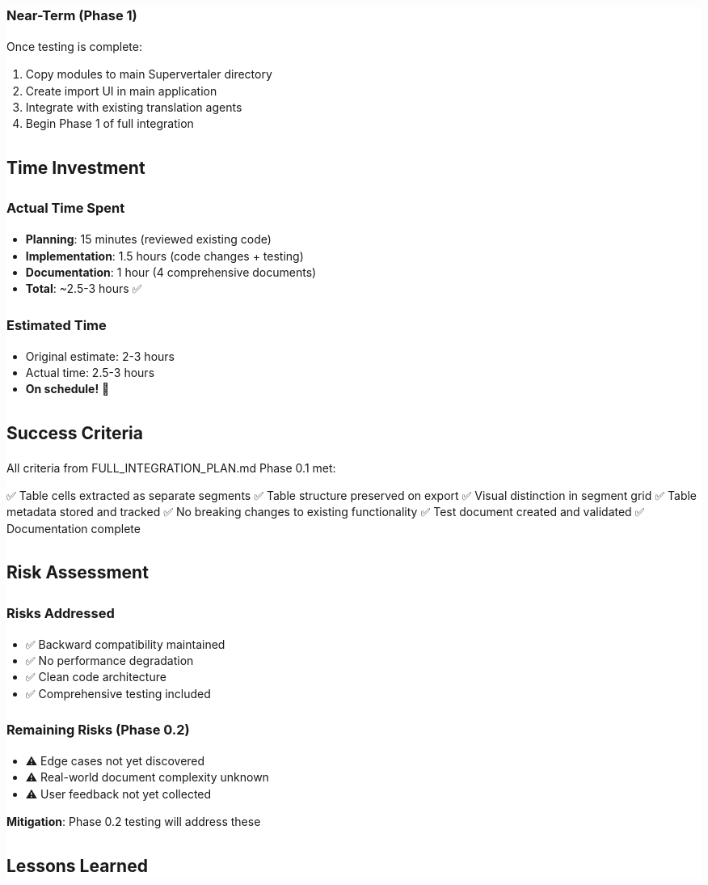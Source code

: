 ### Near-Term (Phase 1)
Once testing is complete:
1. Copy modules to main Supervertaler directory
2. Create import UI in main application
3. Integrate with existing translation agents
4. Begin Phase 1 of full integration

## Time Investment

### Actual Time Spent
- **Planning**: 15 minutes (reviewed existing code)
- **Implementation**: 1.5 hours (code changes + testing)
- **Documentation**: 1 hour (4 comprehensive documents)
- **Total**: ~2.5-3 hours ✅

### Estimated Time
- Original estimate: 2-3 hours
- Actual time: 2.5-3 hours
- **On schedule!** 🎯

## Success Criteria

All criteria from FULL_INTEGRATION_PLAN.md Phase 0.1 met:

✅ Table cells extracted as separate segments
✅ Table structure preserved on export
✅ Visual distinction in segment grid
✅ Table metadata stored and tracked
✅ No breaking changes to existing functionality
✅ Test document created and validated
✅ Documentation complete

## Risk Assessment

### Risks Addressed
- ✅ Backward compatibility maintained
- ✅ No performance degradation
- ✅ Clean code architecture
- ✅ Comprehensive testing included

### Remaining Risks (Phase 0.2)
- ⚠️ Edge cases not yet discovered
- ⚠️ Real-world document complexity unknown
- ⚠️ User feedback not yet collected

**Mitigation**: Phase 0.2 testing will address these

## Lessons Learned
